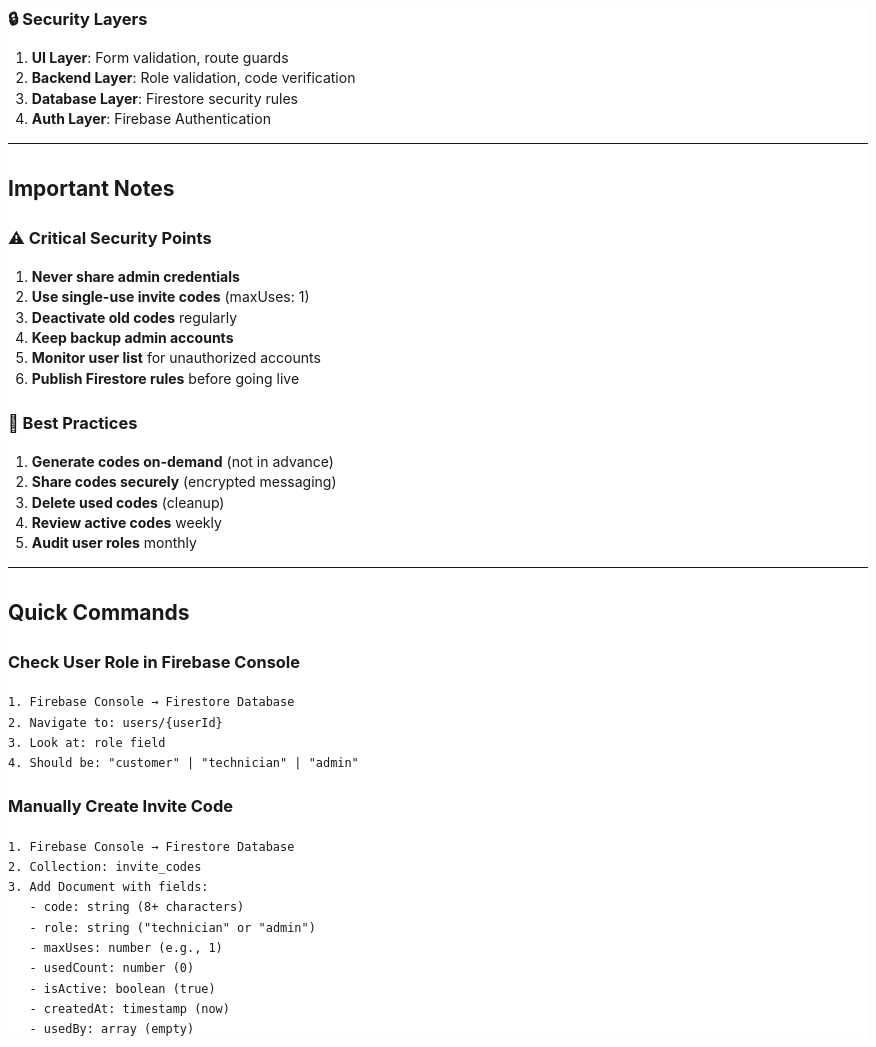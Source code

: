 ### 🔒 Security Layers

1. **UI Layer**: Form validation, route guards
2. **Backend Layer**: Role validation, code verification
3. **Database Layer**: Firestore security rules
4. **Auth Layer**: Firebase Authentication

---

## Important Notes

### ⚠️ Critical Security Points

1. **Never share admin credentials**
2. **Use single-use invite codes** (maxUses: 1)
3. **Deactivate old codes** regularly
4. **Keep backup admin accounts**
5. **Monitor user list** for unauthorized accounts
6. **Publish Firestore rules** before going live

### 📝 Best Practices

1. **Generate codes on-demand** (not in advance)
2. **Share codes securely** (encrypted messaging)
3. **Delete used codes** (cleanup)
4. **Review active codes** weekly
5. **Audit user roles** monthly

---

## Quick Commands

### Check User Role in Firebase Console
```
1. Firebase Console → Firestore Database
2. Navigate to: users/{userId}
3. Look at: role field
4. Should be: "customer" | "technician" | "admin"
```

### Manually Create Invite Code
```
1. Firebase Console → Firestore Database
2. Collection: invite_codes
3. Add Document with fields:
   - code: string (8+ characters)
   - role: string ("technician" or "admin")
   - maxUses: number (e.g., 1)
   - usedCount: number (0)
   - isActive: boolean (true)
   - createdAt: timestamp (now)
   - usedBy: array (empty)
```
